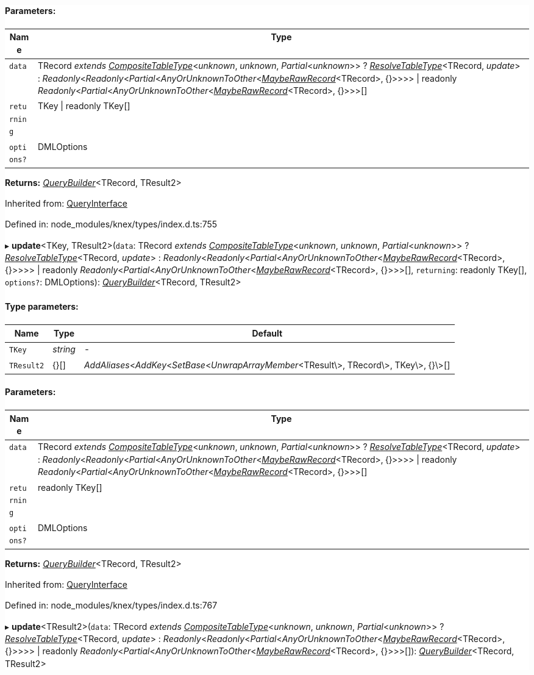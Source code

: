 #### Parameters:

Name | Type |
------ | ------ |
`data` | TRecord *extends* [*CompositeTableType*](../modules/knex.knex-1.md#compositetabletype)<*unknown*, *unknown*, *Partial*<*unknown*\>\> ? [*ResolveTableType*](../modules/knex.knex-1.md#resolvetabletype)<TRecord, *update*\> : *Readonly*<*Readonly*<*Partial*<*AnyOrUnknownToOther*<[*MaybeRawRecord*](../modules/knex.knex-1.md#mayberawrecord)<TRecord\>, {}\>\>\>\> \| readonly *Readonly*<*Partial*<*AnyOrUnknownToOther*<[*MaybeRawRecord*](../modules/knex.knex-1.md#mayberawrecord)<TRecord\>, {}\>\>\>[] |
`returning` | TKey \| readonly TKey[] |
`options?` | DMLOptions |

**Returns:** [*QueryBuilder*](knex.knex.querybuilder.md)<TRecord, TResult2\>

Inherited from: [QueryInterface](../interfaces/knex.knex.queryinterface.md)

Defined in: node_modules/knex/types/index.d.ts:755

▸ **update**<TKey, TResult2\>(`data`: TRecord *extends* [*CompositeTableType*](../modules/knex.knex-1.md#compositetabletype)<*unknown*, *unknown*, *Partial*<*unknown*\>\> ? [*ResolveTableType*](../modules/knex.knex-1.md#resolvetabletype)<TRecord, *update*\> : *Readonly*<*Readonly*<*Partial*<*AnyOrUnknownToOther*<[*MaybeRawRecord*](../modules/knex.knex-1.md#mayberawrecord)<TRecord\>, {}\>\>\>\> \| readonly *Readonly*<*Partial*<*AnyOrUnknownToOther*<[*MaybeRawRecord*](../modules/knex.knex-1.md#mayberawrecord)<TRecord\>, {}\>\>\>[], `returning`: readonly TKey[], `options?`: DMLOptions): [*QueryBuilder*](knex.knex.querybuilder.md)<TRecord, TResult2\>

#### Type parameters:

Name | Type | Default |
------ | ------ | ------ |
`TKey` | *string* | - |
`TResult2` | {}[] | *AddAliases*<*AddKey*<*SetBase*<*UnwrapArrayMember*<TResult\\>, TRecord\\>, TKey\\>, {}\\>[] |

#### Parameters:

Name | Type |
------ | ------ |
`data` | TRecord *extends* [*CompositeTableType*](../modules/knex.knex-1.md#compositetabletype)<*unknown*, *unknown*, *Partial*<*unknown*\>\> ? [*ResolveTableType*](../modules/knex.knex-1.md#resolvetabletype)<TRecord, *update*\> : *Readonly*<*Readonly*<*Partial*<*AnyOrUnknownToOther*<[*MaybeRawRecord*](../modules/knex.knex-1.md#mayberawrecord)<TRecord\>, {}\>\>\>\> \| readonly *Readonly*<*Partial*<*AnyOrUnknownToOther*<[*MaybeRawRecord*](../modules/knex.knex-1.md#mayberawrecord)<TRecord\>, {}\>\>\>[] |
`returning` | readonly TKey[] |
`options?` | DMLOptions |

**Returns:** [*QueryBuilder*](knex.knex.querybuilder.md)<TRecord, TResult2\>

Inherited from: [QueryInterface](../interfaces/knex.knex.queryinterface.md)

Defined in: node_modules/knex/types/index.d.ts:767

▸ **update**<TResult2\>(`data`: TRecord *extends* [*CompositeTableType*](../modules/knex.knex-1.md#compositetabletype)<*unknown*, *unknown*, *Partial*<*unknown*\>\> ? [*ResolveTableType*](../modules/knex.knex-1.md#resolvetabletype)<TRecord, *update*\> : *Readonly*<*Readonly*<*Partial*<*AnyOrUnknownToOther*<[*MaybeRawRecord*](../modules/knex.knex-1.md#mayberawrecord)<TRecord\>, {}\>\>\>\> \| readonly *Readonly*<*Partial*<*AnyOrUnknownToOther*<[*MaybeRawRecord*](../modules/knex.knex-1.md#mayberawrecord)<TRecord\>, {}\>\>\>[]): [*QueryBuilder*](knex.knex.querybuilder.md)<TRecord, TResult2\>
